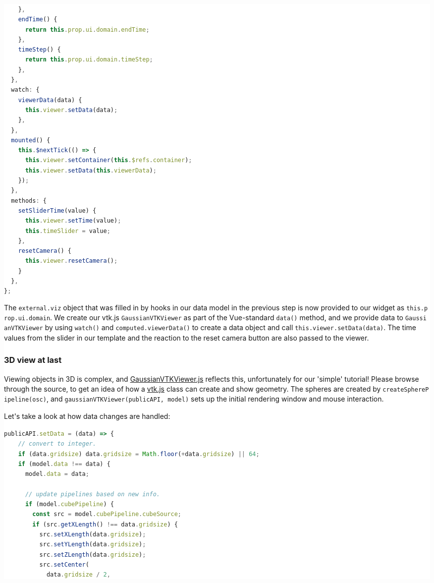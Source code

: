```js
    },
    endTime() {
      return this.prop.ui.domain.endTime;
    },
    timeStep() {
      return this.prop.ui.domain.timeStep;
    },
  },
  watch: {
    viewerData(data) {
      this.viewer.setData(data);
    },
  },
  mounted() {
    this.$nextTick(() => {
      this.viewer.setContainer(this.$refs.container);
      this.viewer.setData(this.viewerData);
    });
  },
  methods: {
    setSliderTime(value) {
      this.viewer.setTime(value);
      this.timeSlider = value;
    },
    resetCamera() {
      this.viewer.resetCamera();
    }
  },
};
```

The `external.viz` object that was filled in by hooks in our data model in the previous step is now provided to our widget as `this.prop.ui.domain`. We create our vtk.js `GaussianVTKViewer` as part of the Vue-standard `data()` method, and we provide data to `GaussianVTKViewer` by using `watch()` and `computed.viewerData()` to create a data object and call `this.viewer.setData(data)`. The time values from the slider in our template and the reaction to the reset camera button are also passed to the viewer.

### 3D view at last

Viewing objects in 3D is complex, and [GaussianVTKViewer.js](https://github.com/Kitware/simput/blob/master/types/oscillator/src/widgets/GaussianVTKViewer.js) reflects this, unfortunately for our 'simple' tutorial! Please browse through the source, to get an idea of how a [vtk.js](https://kitware.github.io/vtk-js/index.html) class can create and show geometry. The spheres are created by `createSpherePipeline(osc)`, and `gaussianVTKViewer(publicAPI, model)` sets up the initial rendering window and mouse interaction.

Let's take a look at how data changes are handled:

```js
publicAPI.setData = (data) => {
    // convert to integer.
    if (data.gridsize) data.gridsize = Math.floor(+data.gridsize) || 64;
    if (model.data !== data) {
      model.data = data;

      // update pipelines based on new info.
      if (model.cubePipeline) {
        const src = model.cubePipeline.cubeSource;
        if (src.getXLength() !== data.gridsize) {
          src.setXLength(data.gridsize);
          src.setYLength(data.gridsize);
          src.setZLength(data.gridsize);
          src.setCenter(
            data.gridsize / 2,
```